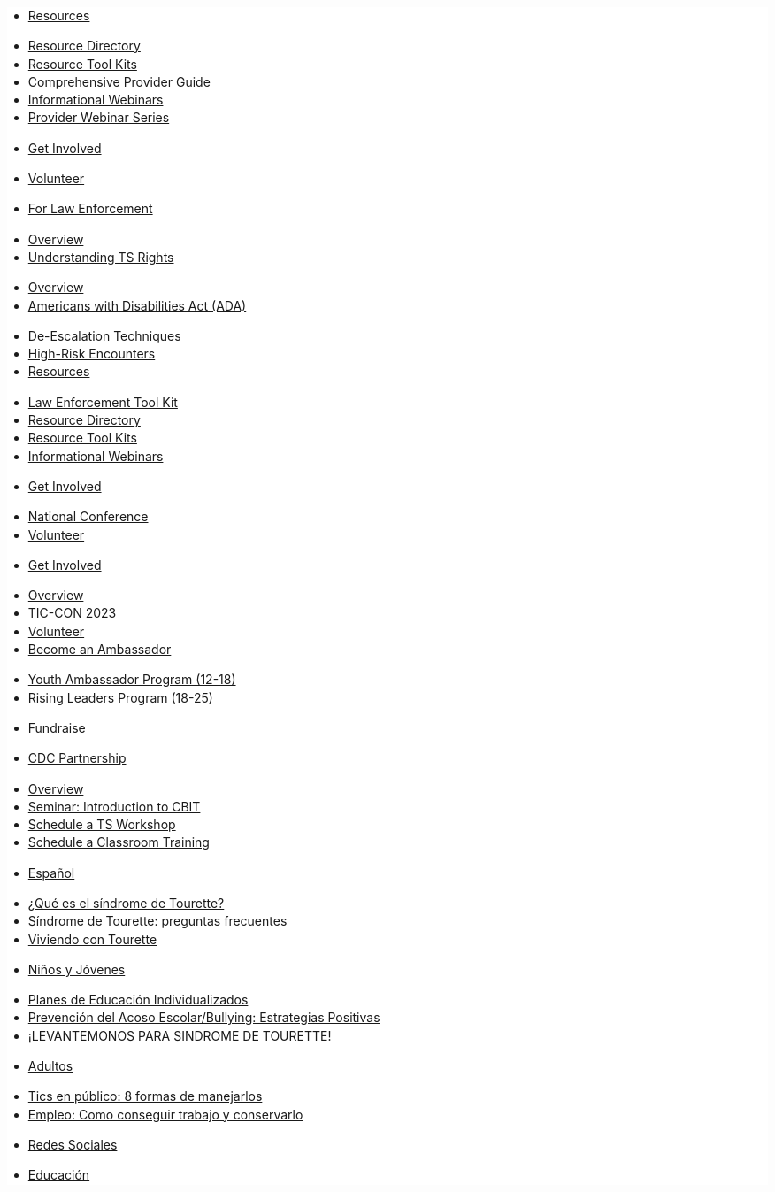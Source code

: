 + [Resources](https://tourette.org/resource-directory/)
- [Resource Directory](https://tourette.org/resource-directory/)
- [Resource Tool Kits](https://tourette.org/resources/tourette-resources/)
- [Comprehensive Provider Guide](https://tourette.org/resource/provider-tool-kit/)
- [Informational Webinars](https://tourette.org/resources/taa-webinars/)
- [Provider Webinar Series](https://tourette.org/resources/provider-webinar-series/)
+ [Get Involved](https://tourette.org/get-involved/give-donate/)
- [Volunteer](https://tourette.org/get-involved/volunteer/)
* [For Law Enforcement](https://tourette.org/resources/overview/tools-law-enforcement/)
+ [Overview](https://tourette.org/resources/overview/tools-law-enforcement/)
+ [Understanding TS Rights](https://tourette.org/resources/your-rights/)
- [Overview](https://tourette.org/resources/your-rights/)
- [Americans with Disabilities Act (ADA)](https://tourette.org/resource/americans-disabilities-act-ada/)
+ [De-Escalation Techniques](https://tourette.org/resources/de-escalation-techniques/)
+ [High-Risk Encounters](https://tourette.org/resources/high-risk-encounters/)
+ [Resources](https://tourette.org/resource-directory/)
- [Law Enforcement Tool Kit](https://tourette.org/resource/training-law-enforcement-tool-kit/)
- [Resource Directory](https://tourette.org/resource-directory/)
- [Resource Tool Kits](https://tourette.org/resources/tourette-resources/)
- [Informational Webinars](https://tourette.org/resources/taa-webinars/)
+ [Get Involved](https://tourette.org/get-involved/give-donate/)
- [National Conference](https://iplanit.swoogo.com/TAA2020)
- [Volunteer](https://tourette.org/get-involved/volunteer/)
* [Get Involved](https://tourette.org/get-involved/give-donate/)
+ [Overview](https://tourette.org/get-involved/give-donate/)
+ [TIC-CON 2023](https://tourette.org/tic-con-2023/)
+ [Volunteer](https://tourette.org/get-involved/volunteer/)
+ [Become an Ambassador](https://iplanit.swoogo.com/TAA2020)
- [Youth Ambassador Program (12-18)](https://tourette.org/about-tourette/overview/living-tourette-syndrome/teens-13-17/youth-ambassador-program/)
- [Rising Leaders Program (18-25)](https://tourette.org/about-tourette/rising-leaders/)
+ [Fundraise](https://tourette.org/get-involved/give-donate/fundraising-ideas/)
* [CDC Partnership](https://tourette.org/resources/overview/tools-for-educators/cdc-partnership/cdc-overview/)
+ [Overview](https://tourette.org/resources/overview/tools-for-educators/cdc-partnership/cdc-overview/)
+ [Seminar: Introduction to CBIT](https://tourette.org/resources/schedule-a-workshop/)
+ [Schedule a TS Workshop](https://tourette.org/resources/schedule-a-ts-workshop/)
+ [Schedule a Classroom Training](https://tourette.org/resources/classroom-training/)
* [Español](https://tourette.org/about-tourette/overview/espanol/)
+ [¿Qué es el síndrome de Tourette?](https://tourette.org/about-tourette/overview/espanol/medicos/que-es-el-sindrome-de-tourette/)
+ [Síndrome de Tourette: preguntas frecuentes](https://tourette.org/about-tourette/overview/espanol/sindrome-de-tourette-preguntas-frecuentes/)
+ [Viviendo con Tourette](https://tourette.org/about-tourette/overview/espanol/viviendo-con-tourette/)
- [Niños y Jóvenes](https://tourette.org/about-tourette/overview/espanol/viviendo-con-tourette/ninos-y-jovenes/)
* [Planes de Educación Individualizados](https://tourette.org/about-tourette/overview/espanol/educacion/planes-de-educacion-individualizados/)
* [Prevención del Acoso Escolar/Bullying: Estrategias Positivas](https://tourette.org/about-tourette/overview/espanol/educacion/prevencion-del-acoso-escolarbullying-estrategias-positivas/)
* [¡LEVANTEMONOS PARA SINDROME DE TOURETTE!](https://tourette.org/about-tourette/overview/espanol/educacion/prevencion-del-acoso-escolarbullying-estrategias-positivas/stand-up-for-tourette-espanol/)
- [Adultos](https://tourette.org/about-tourette/overview/espanol/viviendo-con-tourette/adultos/)
* [Tics en público: 8 formas de manejarlos](https://tourette.org/about-tourette/overview/espanol/viviendo-con-tourette/adultos/tics-en-publico-8-formas-de-manejarlos/)
* [Empleo: Como conseguir trabajo y conservarlo](https://tourette.org/about-tourette/overview/espanol/viviendo-con-tourette/adultos/empleo-como-conseguir-trabajo-y-conservarlo/)
- [Redes Sociales](https://tourette.org/about-tourette/overview/espanol/viviendo-con-tourette/redes-sociales/)
+ [Educación](https://tourette.org/about-tourette/overview/espanol/educacion/)